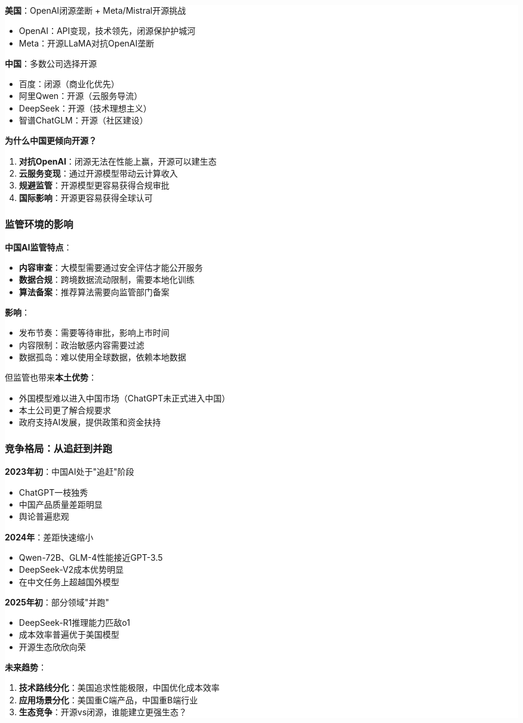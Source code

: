 **美国**：OpenAI闭源垄断 + Meta/Mistral开源挑战
- OpenAI：API变现，技术领先，闭源保护护城河
- Meta：开源LLaMA对抗OpenAI垄断

**中国**：多数公司选择开源
- 百度：闭源（商业化优先）
- 阿里Qwen：开源（云服务导流）
- DeepSeek：开源（技术理想主义）
- 智谱ChatGLM：开源（社区建设）

**为什么中国更倾向开源？**
1. **对抗OpenAI**：闭源无法在性能上赢，开源可以建生态
2. **云服务变现**：通过开源模型带动云计算收入
3. **规避监管**：开源模型更容易获得合规审批
4. **国际影响**：开源更容易获得全球认可

### 监管环境的影响

**中国AI监管特点**：
- **内容审查**：大模型需要通过安全评估才能公开服务
- **数据合规**：跨境数据流动限制，需要本地化训练
- **算法备案**：推荐算法需要向监管部门备案

**影响**：
- 发布节奏：需要等待审批，影响上市时间
- 内容限制：政治敏感内容需要过滤
- 数据孤岛：难以使用全球数据，依赖本地数据

但监管也带来**本土优势**：
- 外国模型难以进入中国市场（ChatGPT未正式进入中国）
- 本土公司更了解合规要求
- 政府支持AI发展，提供政策和资金扶持

### 竞争格局：从追赶到并跑

**2023年初**：中国AI处于"追赶"阶段
- ChatGPT一枝独秀
- 中国产品质量差距明显
- 舆论普遍悲观

**2024年**：差距快速缩小
- Qwen-72B、GLM-4性能接近GPT-3.5
- DeepSeek-V2成本优势明显
- 在中文任务上超越国外模型

**2025年初**：部分领域"并跑"
- DeepSeek-R1推理能力匹敌o1
- 成本效率普遍优于美国模型
- 开源生态欣欣向荣

**未来趋势**：
1. **技术路线分化**：美国追求性能极限，中国优化成本效率
2. **应用场景分化**：美国重C端产品，中国重B端行业
3. **生态竞争**：开源vs闭源，谁能建立更强生态？
